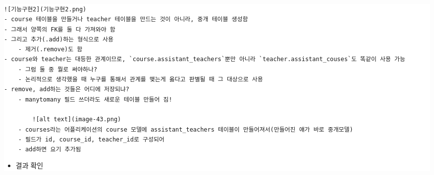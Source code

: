     ![기능구현2](기능구현2.png)
    - course 테이블을 만들거나 teacher 테이블을 만드는 것이 아니라, 중개 테이블 생성함
    - 그래서 양쪽의 FK를 둘 다 가져와야 함
    - 그리고 추가(.add)하는 형식으로 사용
        - 제거(.remove)도 함
    - course와 teacher는 대등한 관계이므로, `course.assistant_teachers`뿐만 아니라 `teacher.assistant_couses`도 똑같이 사용 가능
        - 그럼 둘 중 뭘로 써야하나?
        - 논리적으로 생각했을 때 누구를 통해서 관계를 맺는게 옳다고 판별될 때 그 대상으로 사용
    - remove, add하는 것들은 어디에 저장되냐?
        - manytomany 필드 쓰더라도 새로운 테이블 만들어 짐!

            ![alt text](image-43.png)
        - courses라는 어플리케이션의 course 모델에 assistant_teachers 테이블이 만들어져서(만들어진 얘가 바로 중개모델)
        - 필드가 id, course_id, teacher_id로 구성되어
        - add하면 요기 추가됨
    
- 결과 확인
